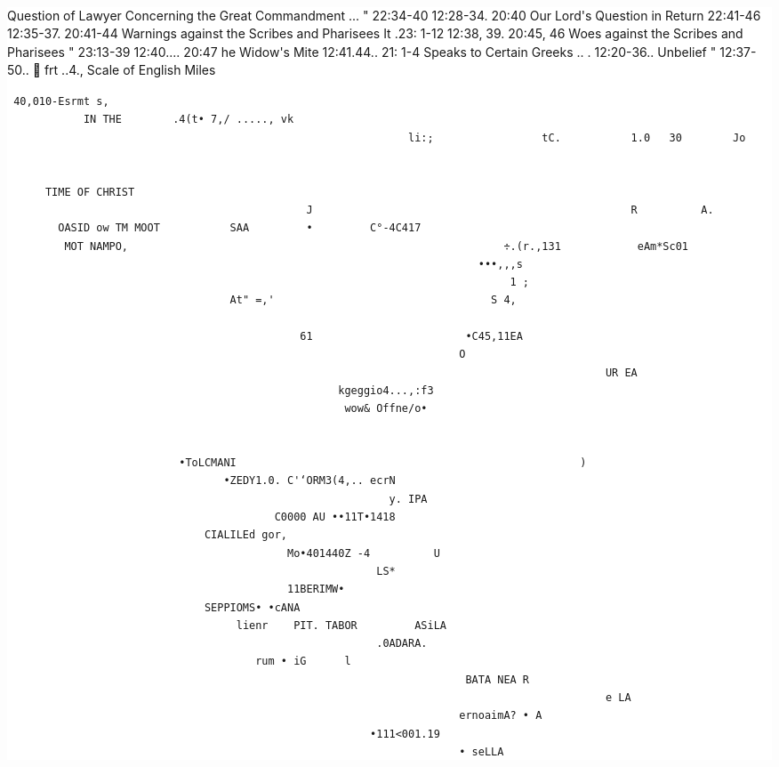 Question of Lawyer Concerning the Great Commandment       ...      "             22:34-40 12:28-34. 20:40
Our Lord's Question in Return                                                    22:41-46 12:35-37. 20:41-44
Warnings against the Scribes and Pharisees                             It
                                                                                .23: 1-12 12:38, 39. 20:45, 46
Woes against the Scribes and Pharisees                             "             23:13-39 12:40.... 20:47
  he Widow's Mite                                                                            12:41.44.. 21: 1-4
      Speaks to Certain Greeks                                     ..                                                      . 12:20-36..
             Unbelief                                              "                                                         12:37-50..
                                                   frt ..4.,                         Scale of English Miles

     40,010-Esrmt s,
                IN THE        .4(t• 7,/ ....., vk
                                                                   li:;                 tC.           1.0   30        Jo


          TIME OF CHRIST
                                                   J                                                  R          A.
            OASID ow TM MOOT           SAA         •         C°-4C417
             MOT NAMPO,                                                           ÷.(r.,131            eAm*Sc01
                                                                              •••,,,s
                                                                                   1 ;
                                       At" =,'                                  S 4,

                                                  61                        •C45,11EA
                                                                           O
                                                                                                  UR EA
                                                        kgeggio4...,:f3
                                                         wow& Offne/o•


                               •ToLCMANI                                                      )
                                      •ZEDY1.0. C'‘ORM3(4,.. ecrN
                                                                y. IPA
                                              C0000 AU ••11T•1418
                                   CIALILEd gor,
                                                Mo•401440Z -4          U
                                                              LS*
                                                11BERIMW•
                                   SEPPIOMS• •cANA
                                        lienr    PIT. TABOR         ASiLA
                                                              .0ADARA.
                                           rum • iG      l
                                                                            BATA NEA R
                                                                                                  e LA
                                                                           ernoaimA? • A
                                                             •111<001.19
                                                                           • seLLA
